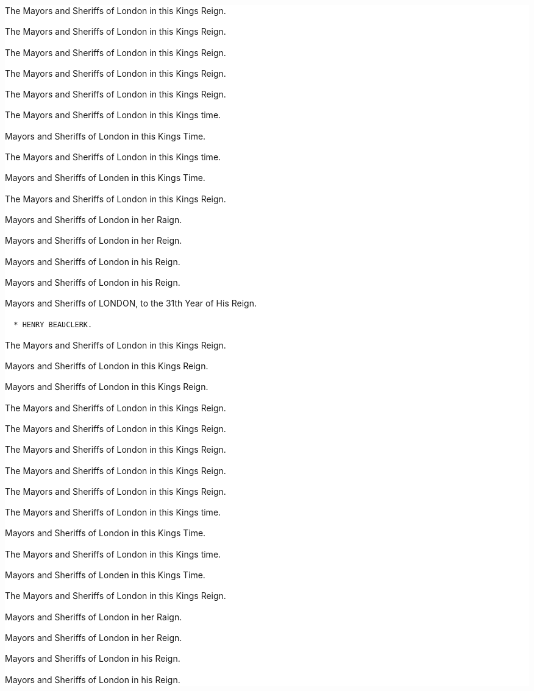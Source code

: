 The Mayors and Sheriffs of London in this Kings Reign.

The Mayors and Sheriffs of London in this Kings Reign.

The Mayors and Sheriffs of London in this Kings Reign.

The Mayors and Sheriffs of London in this Kings Reign.

The Mayors and Sheriffs of London in this Kings Reign.

The Mayors and Sheriffs of London in this Kings time.

Mayors and Sheriffs of London in this Kings Time.

The Mayors and Sheriffs of London in this Kings time.

Mayors and Sheriffs of Londen in this Kings Time.

The Mayors and Sheriffs of London in this Kings Reign.

Mayors and Sheriffs of London in her Raign.

Mayors and Sheriffs of London in her Reign.

Mayors and Sheriffs of London in his Reign.

Mayors and Sheriffs of London in his Reign.

Mayors and Sheriffs of LONDON, to the 31th Year of His Reign.

      * HENRY BEAƲCLERK.

The Mayors and Sheriffs of London in this Kings Reign.

Mayors and Sheriffs of London in this Kings Reign.

Mayors and Sheriffs of London in this Kings Reign.

The Mayors and Sheriffs of London in this Kings Reign.

The Mayors and Sheriffs of London in this Kings Reign.

The Mayors and Sheriffs of London in this Kings Reign.

The Mayors and Sheriffs of London in this Kings Reign.

The Mayors and Sheriffs of London in this Kings Reign.

The Mayors and Sheriffs of London in this Kings time.

Mayors and Sheriffs of London in this Kings Time.

The Mayors and Sheriffs of London in this Kings time.

Mayors and Sheriffs of Londen in this Kings Time.

The Mayors and Sheriffs of London in this Kings Reign.

Mayors and Sheriffs of London in her Raign.

Mayors and Sheriffs of London in her Reign.

Mayors and Sheriffs of London in his Reign.

Mayors and Sheriffs of London in his Reign.
